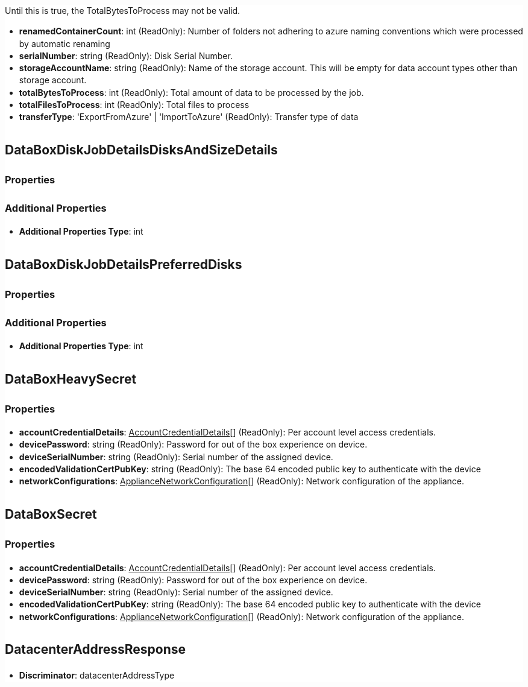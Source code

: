 Until this is true, the TotalBytesToProcess may not be valid.
* **renamedContainerCount**: int (ReadOnly): Number of folders not adhering to azure naming conventions which were processed by automatic renaming
* **serialNumber**: string (ReadOnly): Disk Serial Number.
* **storageAccountName**: string (ReadOnly): Name of the storage account. This will be empty for data account types other than storage account.
* **totalBytesToProcess**: int (ReadOnly): Total amount of data to be processed by the job.
* **totalFilesToProcess**: int (ReadOnly): Total files to process
* **transferType**: 'ExportFromAzure' | 'ImportToAzure' (ReadOnly): Transfer type of data

## DataBoxDiskJobDetailsDisksAndSizeDetails
### Properties
### Additional Properties
* **Additional Properties Type**: int

## DataBoxDiskJobDetailsPreferredDisks
### Properties
### Additional Properties
* **Additional Properties Type**: int

## DataBoxHeavySecret
### Properties
* **accountCredentialDetails**: [AccountCredentialDetails](#accountcredentialdetails)[] (ReadOnly): Per account level access credentials.
* **devicePassword**: string (ReadOnly): Password for out of the box experience on device.
* **deviceSerialNumber**: string (ReadOnly): Serial number of the assigned device.
* **encodedValidationCertPubKey**: string (ReadOnly): The base 64 encoded public key to authenticate with the device
* **networkConfigurations**: [ApplianceNetworkConfiguration](#appliancenetworkconfiguration)[] (ReadOnly): Network configuration of the appliance.

## DataBoxSecret
### Properties
* **accountCredentialDetails**: [AccountCredentialDetails](#accountcredentialdetails)[] (ReadOnly): Per account level access credentials.
* **devicePassword**: string (ReadOnly): Password for out of the box experience on device.
* **deviceSerialNumber**: string (ReadOnly): Serial number of the assigned device.
* **encodedValidationCertPubKey**: string (ReadOnly): The base 64 encoded public key to authenticate with the device
* **networkConfigurations**: [ApplianceNetworkConfiguration](#appliancenetworkconfiguration)[] (ReadOnly): Network configuration of the appliance.

## DatacenterAddressResponse
* **Discriminator**: datacenterAddressType
